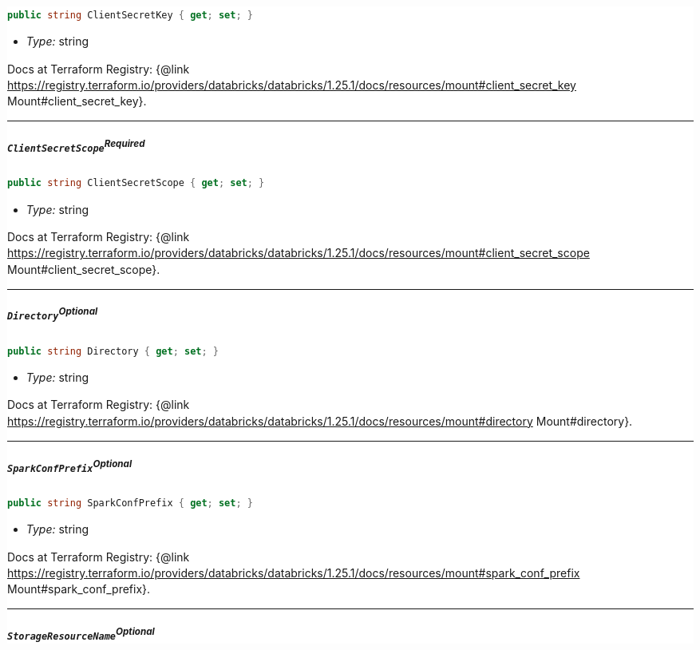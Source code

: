```csharp
public string ClientSecretKey { get; set; }
```

- *Type:* string

Docs at Terraform Registry: {@link https://registry.terraform.io/providers/databricks/databricks/1.25.1/docs/resources/mount#client_secret_key Mount#client_secret_key}.

---

##### `ClientSecretScope`<sup>Required</sup> <a name="ClientSecretScope" id="@cdktf/provider-databricks.mount.MountAdl.property.clientSecretScope"></a>

```csharp
public string ClientSecretScope { get; set; }
```

- *Type:* string

Docs at Terraform Registry: {@link https://registry.terraform.io/providers/databricks/databricks/1.25.1/docs/resources/mount#client_secret_scope Mount#client_secret_scope}.

---

##### `Directory`<sup>Optional</sup> <a name="Directory" id="@cdktf/provider-databricks.mount.MountAdl.property.directory"></a>

```csharp
public string Directory { get; set; }
```

- *Type:* string

Docs at Terraform Registry: {@link https://registry.terraform.io/providers/databricks/databricks/1.25.1/docs/resources/mount#directory Mount#directory}.

---

##### `SparkConfPrefix`<sup>Optional</sup> <a name="SparkConfPrefix" id="@cdktf/provider-databricks.mount.MountAdl.property.sparkConfPrefix"></a>

```csharp
public string SparkConfPrefix { get; set; }
```

- *Type:* string

Docs at Terraform Registry: {@link https://registry.terraform.io/providers/databricks/databricks/1.25.1/docs/resources/mount#spark_conf_prefix Mount#spark_conf_prefix}.

---

##### `StorageResourceName`<sup>Optional</sup> <a name="StorageResourceName" id="@cdktf/provider-databricks.mount.MountAdl.property.storageResourceName"></a>
